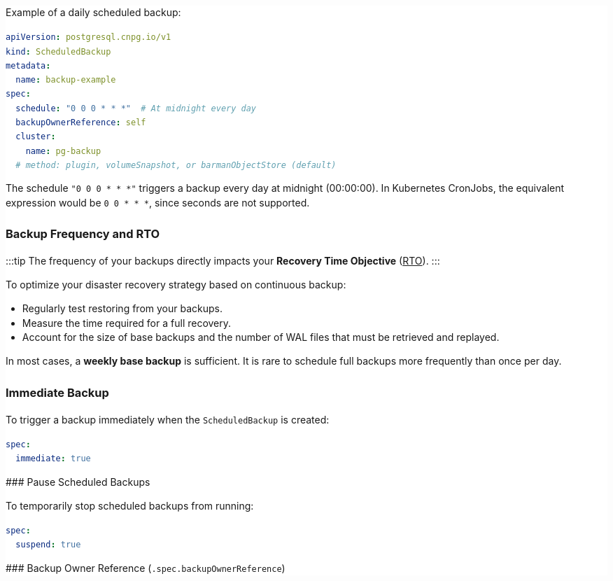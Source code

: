 Example of a daily scheduled backup:

```yaml
apiVersion: postgresql.cnpg.io/v1
kind: ScheduledBackup
metadata:
  name: backup-example
spec:
  schedule: "0 0 0 * * *"  # At midnight every day
  backupOwnerReference: self
  cluster:
    name: pg-backup
  # method: plugin, volumeSnapshot, or barmanObjectStore (default)
```

The schedule `"0 0 0 * * *"` triggers a backup every day at midnight
(00:00:00). In Kubernetes CronJobs, the equivalent expression would be `0 0 * * *`,
since seconds are not supported.

### Backup Frequency and RTO

:::tip
The frequency of your backups directly impacts your **Recovery Time Objective**
([RTO](before_you_start.md#rto)).
:::

To optimize your disaster recovery strategy based on continuous backup:

- Regularly test restoring from your backups.
- Measure the time required for a full recovery.
- Account for the size of base backups and the number of WAL files that must be
  retrieved and replayed.

In most cases, a **weekly base backup** is sufficient. It is rare to schedule
full backups more frequently than once per day.

### Immediate Backup

To trigger a backup immediately when the `ScheduledBackup` is created:

```yaml
spec:
  immediate: true
```

### Pause Scheduled Backups

To temporarily stop scheduled backups from running:

```yaml
spec:
  suspend: true
```

### Backup Owner Reference (`.spec.backupOwnerReference`)
